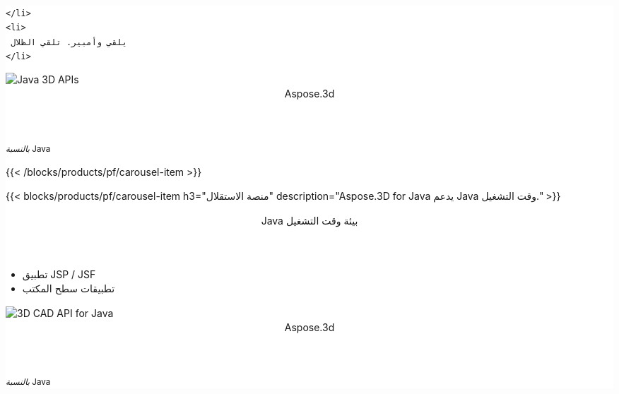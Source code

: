     </li>
    <li>
     يلقي وأمبير. تلقي الظلال
    </li>
   </ul>
  </div>
  
 </div>
 
 <div class="d1-logo">
  <img width="70" height="75" alt="Java 3D APIs" src="https://cms.admin.containerize.com/templates/aspose/img/products/3d/aspose_3d-for-java.svg"/>
  <header>
   Aspose.3d
  </header>
  <footer>
   <small>
    <em>
     بالنسبة
    </em>
    Java
   </small>
  </footer>
 </div>
 
</div>

{{< /blocks/products/pf/carousel-item >}}

{{< blocks/products/pf/carousel-item h3="منصة الاستقلال" description="Aspose.3D for Java يدعم Java وقت التشغيل." >}}
<div class="diagram1 d1-java">
 <div class="d1-row">
  <div class="d1-col d1-left">
  </div>
  
  <div class="d1-col d1-right">
   <header>
    <i class="fa fa-cubes">
    </i>
    Java بيئة وقت التشغيل
   </header>
   <ul>
    <li>
     تطبيق JSP / JSF
    </li>
    <li>
     تطبيقات سطح المكتب
    </li>
   </ul>
  </div>
  
 </div>
 
 <div class="d1-logo">
  <img width="70" height="75" alt="3D CAD API for Java" src="https://cms.admin.containerize.com/templates/aspose/img/products/3d/aspose_3d-for-java.svg"/>
  <header>
   Aspose.3d
  </header>
  <footer>
   <small>
    <em>
     بالنسبة
    </em>
    Java
   </small>
  </footer>